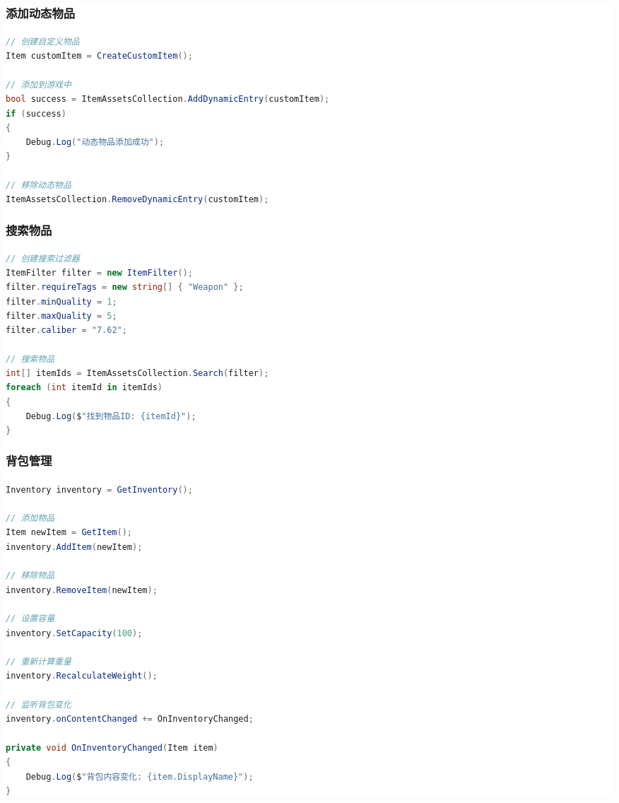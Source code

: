 ### 添加动态物品
```csharp
// 创建自定义物品
Item customItem = CreateCustomItem();

// 添加到游戏中
bool success = ItemAssetsCollection.AddDynamicEntry(customItem);
if (success)
{
    Debug.Log("动态物品添加成功");
}

// 移除动态物品
ItemAssetsCollection.RemoveDynamicEntry(customItem);
```

### 搜索物品
```csharp
// 创建搜索过滤器
ItemFilter filter = new ItemFilter();
filter.requireTags = new string[] { "Weapon" };
filter.minQuality = 1;
filter.maxQuality = 5;
filter.caliber = "7.62";

// 搜索物品
int[] itemIds = ItemAssetsCollection.Search(filter);
foreach (int itemId in itemIds)
{
    Debug.Log($"找到物品ID: {itemId}");
}
```

### 背包管理
```csharp
Inventory inventory = GetInventory();

// 添加物品
Item newItem = GetItem();
inventory.AddItem(newItem);

// 移除物品
inventory.RemoveItem(newItem);

// 设置容量
inventory.SetCapacity(100);

// 重新计算重量
inventory.RecalculateWeight();

// 监听背包变化
inventory.onContentChanged += OnInventoryChanged;

private void OnInventoryChanged(Item item)
{
    Debug.Log($"背包内容变化: {item.DisplayName}");
}
```
